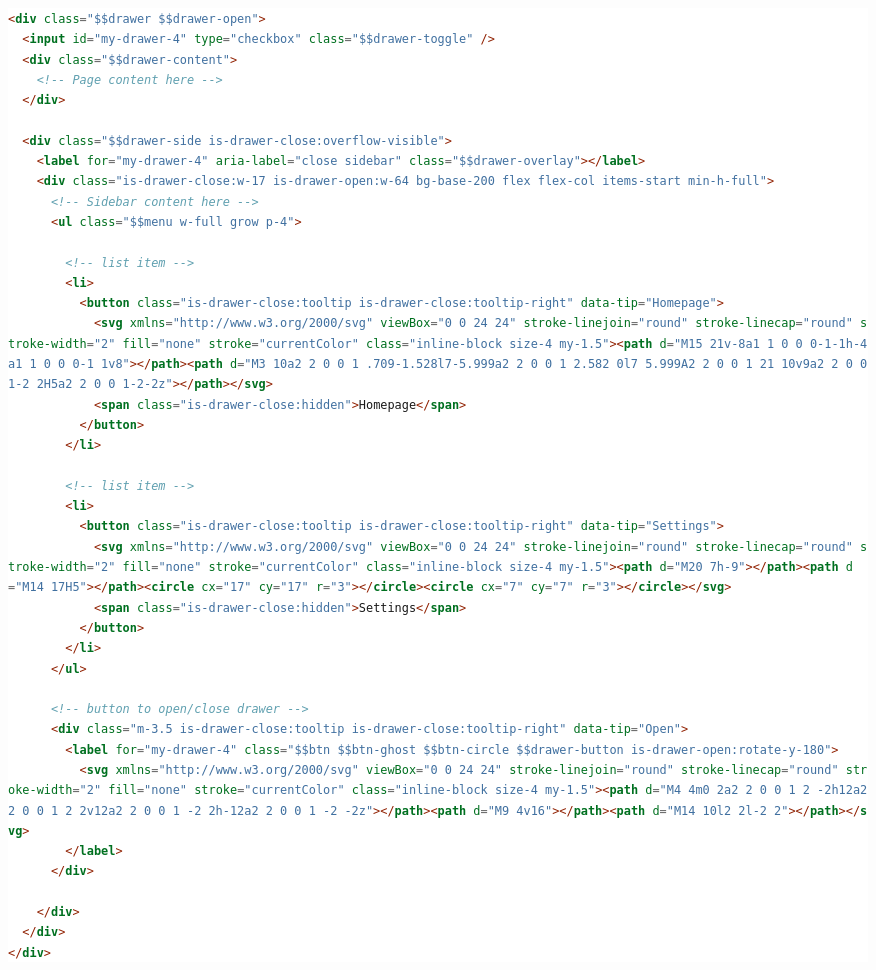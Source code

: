 ```html
<div class="$$drawer $$drawer-open">
  <input id="my-drawer-4" type="checkbox" class="$$drawer-toggle" />
  <div class="$$drawer-content">
    <!-- Page content here -->
  </div>

  <div class="$$drawer-side is-drawer-close:overflow-visible">
    <label for="my-drawer-4" aria-label="close sidebar" class="$$drawer-overlay"></label>
    <div class="is-drawer-close:w-17 is-drawer-open:w-64 bg-base-200 flex flex-col items-start min-h-full">
      <!-- Sidebar content here -->
      <ul class="$$menu w-full grow p-4">

        <!-- list item -->
        <li>
          <button class="is-drawer-close:tooltip is-drawer-close:tooltip-right" data-tip="Homepage">
            <svg xmlns="http://www.w3.org/2000/svg" viewBox="0 0 24 24" stroke-linejoin="round" stroke-linecap="round" stroke-width="2" fill="none" stroke="currentColor" class="inline-block size-4 my-1.5"><path d="M15 21v-8a1 1 0 0 0-1-1h-4a1 1 0 0 0-1 1v8"></path><path d="M3 10a2 2 0 0 1 .709-1.528l7-5.999a2 2 0 0 1 2.582 0l7 5.999A2 2 0 0 1 21 10v9a2 2 0 0 1-2 2H5a2 2 0 0 1-2-2z"></path></svg>
            <span class="is-drawer-close:hidden">Homepage</span>
          </button>
        </li>

        <!-- list item -->
        <li>
          <button class="is-drawer-close:tooltip is-drawer-close:tooltip-right" data-tip="Settings">
            <svg xmlns="http://www.w3.org/2000/svg" viewBox="0 0 24 24" stroke-linejoin="round" stroke-linecap="round" stroke-width="2" fill="none" stroke="currentColor" class="inline-block size-4 my-1.5"><path d="M20 7h-9"></path><path d="M14 17H5"></path><circle cx="17" cy="17" r="3"></circle><circle cx="7" cy="7" r="3"></circle></svg>
            <span class="is-drawer-close:hidden">Settings</span>
          </button>
        </li>
      </ul>

      <!-- button to open/close drawer -->
      <div class="m-3.5 is-drawer-close:tooltip is-drawer-close:tooltip-right" data-tip="Open">
        <label for="my-drawer-4" class="$$btn $$btn-ghost $$btn-circle $$drawer-button is-drawer-open:rotate-y-180">
          <svg xmlns="http://www.w3.org/2000/svg" viewBox="0 0 24 24" stroke-linejoin="round" stroke-linecap="round" stroke-width="2" fill="none" stroke="currentColor" class="inline-block size-4 my-1.5"><path d="M4 4m0 2a2 2 0 0 1 2 -2h12a2 2 0 0 1 2 2v12a2 2 0 0 1 -2 2h-12a2 2 0 0 1 -2 -2z"></path><path d="M9 4v16"></path><path d="M14 10l2 2l-2 2"></path></svg>
        </label>
      </div>

    </div>
  </div>
</div>
```
